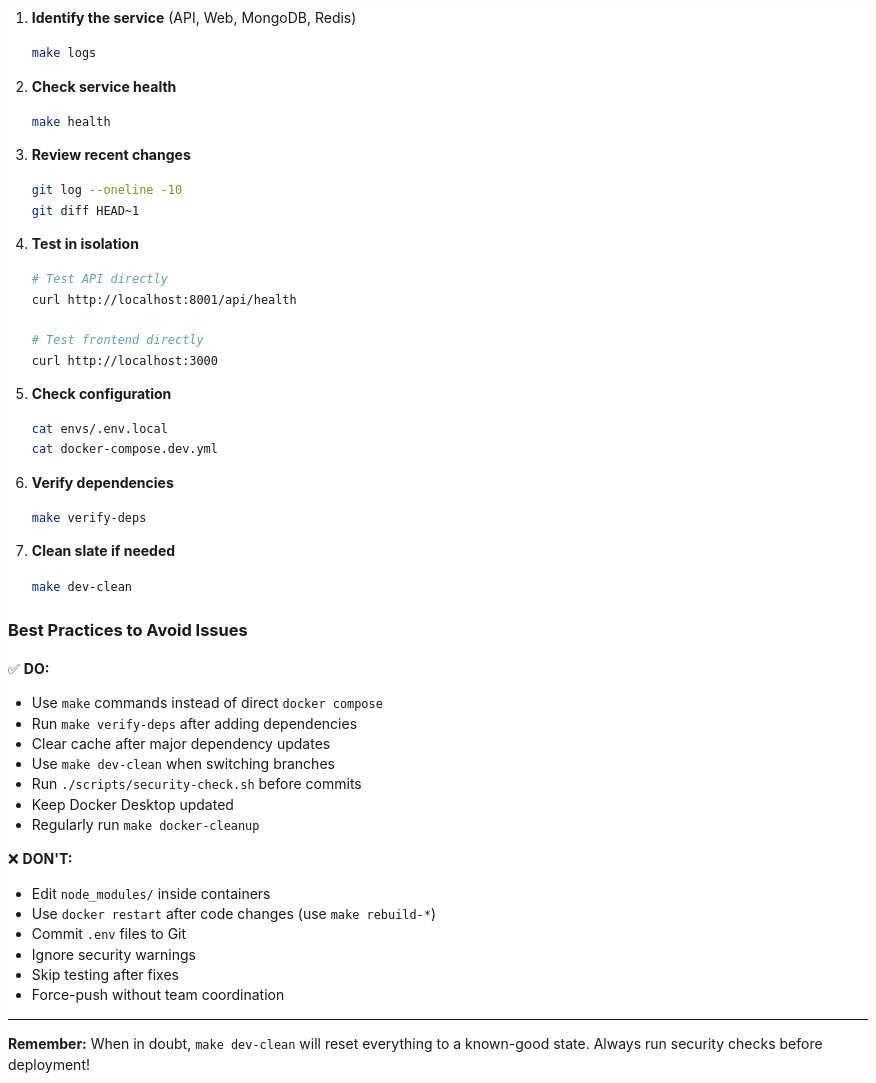 1. **Identify the service** (API, Web, MongoDB, Redis)
   ```bash
   make logs
   ```

2. **Check service health**
   ```bash
   make health
   ```

3. **Review recent changes**
   ```bash
   git log --oneline -10
   git diff HEAD~1
   ```

4. **Test in isolation**
   ```bash
   # Test API directly
   curl http://localhost:8001/api/health

   # Test frontend directly
   curl http://localhost:3000
   ```

5. **Check configuration**
   ```bash
   cat envs/.env.local
   cat docker-compose.dev.yml
   ```

6. **Verify dependencies**
   ```bash
   make verify-deps
   ```

7. **Clean slate if needed**
   ```bash
   make dev-clean
   ```

### Best Practices to Avoid Issues

✅ **DO:**
- Use `make` commands instead of direct `docker compose`
- Run `make verify-deps` after adding dependencies
- Clear cache after major dependency updates
- Use `make dev-clean` when switching branches
- Run `./scripts/security-check.sh` before commits
- Keep Docker Desktop updated
- Regularly run `make docker-cleanup`

❌ **DON'T:**
- Edit `node_modules/` inside containers
- Use `docker restart` after code changes (use `make rebuild-*`)
- Commit `.env` files to Git
- Ignore security warnings
- Skip testing after fixes
- Force-push without team coordination

---

**Remember:** When in doubt, `make dev-clean` will reset everything to a known-good state. Always run security checks before deployment!
